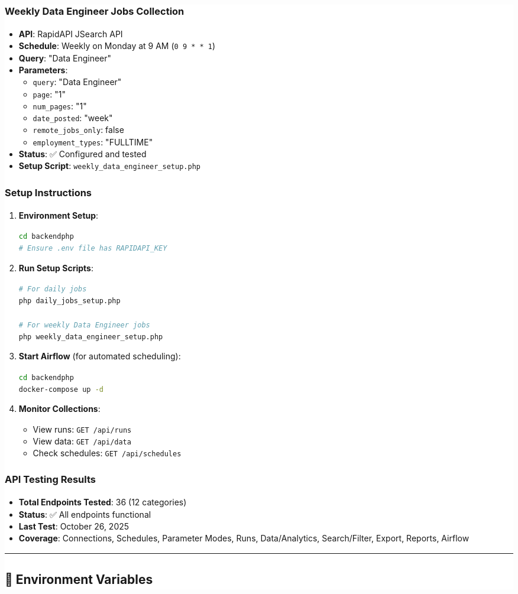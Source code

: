 ### Weekly Data Engineer Jobs Collection
- **API**: RapidAPI JSearch API
- **Schedule**: Weekly on Monday at 9 AM (`0 9 * * 1`)
- **Query**: "Data Engineer"
- **Parameters**:
  - `query`: "Data Engineer"
  - `page`: "1"
  - `num_pages`: "1"
  - `date_posted`: "week"
  - `remote_jobs_only`: false
  - `employment_types`: "FULLTIME"
- **Status**: ✅ Configured and tested
- **Setup Script**: `weekly_data_engineer_setup.php`

### Setup Instructions
1. **Environment Setup**:
   ```bash
   cd backendphp
   # Ensure .env file has RAPIDAPI_KEY
   ```

2. **Run Setup Scripts**:
   ```bash
   # For daily jobs
   php daily_jobs_setup.php

   # For weekly Data Engineer jobs
   php weekly_data_engineer_setup.php
   ```

3. **Start Airflow** (for automated scheduling):
   ```bash
   cd backendphp
   docker-compose up -d
   ```

4. **Monitor Collections**:
   - View runs: `GET /api/runs`
   - View data: `GET /api/data`
   - Check schedules: `GET /api/schedules`

### API Testing Results
- **Total Endpoints Tested**: 36 (12 categories)
- **Status**: ✅ All endpoints functional
- **Last Test**: October 26, 2025
- **Coverage**: Connections, Schedules, Parameter Modes, Runs, Data/Analytics, Search/Filter, Export, Reports, Airflow

---

## 🔧 Environment Variables
